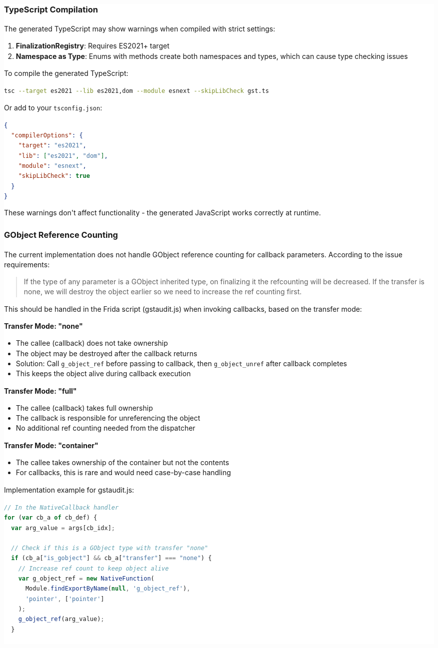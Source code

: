 ### TypeScript Compilation
The generated TypeScript may show warnings when compiled with strict settings:
1. **FinalizationRegistry**: Requires ES2021+ target
2. **Namespace as Type**: Enums with methods create both namespaces and types, which can cause type checking issues

To compile the generated TypeScript:
```bash
tsc --target es2021 --lib es2021,dom --module esnext --skipLibCheck gst.ts
```

Or add to your `tsconfig.json`:
```json
{
  "compilerOptions": {
    "target": "es2021",
    "lib": ["es2021", "dom"],
    "module": "esnext",
    "skipLibCheck": true
  }
}
```

These warnings don't affect functionality - the generated JavaScript works correctly at runtime.

### GObject Reference Counting
The current implementation does not handle GObject reference counting for callback parameters. According to the issue requirements:

> If the type of any parameter is a GObject inherited type, on finalizing it the refcounting will be decreased. If the transfer is none, we will destroy the object earlier so we need to increase the ref counting first.

This should be handled in the Frida script (gstaudit.js) when invoking callbacks, based on the transfer mode:

**Transfer Mode: "none"**
- The callee (callback) does not take ownership
- The object may be destroyed after the callback returns
- Solution: Call `g_object_ref` before passing to callback, then `g_object_unref` after callback completes
- This keeps the object alive during callback execution

**Transfer Mode: "full"**
- The callee (callback) takes full ownership
- The callback is responsible for unreferencing the object
- No additional ref counting needed from the dispatcher

**Transfer Mode: "container"**
- The callee takes ownership of the container but not the contents
- For callbacks, this is rare and would need case-by-case handling

Implementation example for gstaudit.js:
```javascript
// In the NativeCallback handler
for (var cb_a of cb_def) {
  var arg_value = args[cb_idx];
  
  // Check if this is a GObject type with transfer "none"
  if (cb_a["is_gobject"] && cb_a["transfer"] === "none") {
    // Increase ref count to keep object alive
    var g_object_ref = new NativeFunction(
      Module.findExportByName(null, 'g_object_ref'),
      'pointer', ['pointer']
    );
    g_object_ref(arg_value);
  }
  
```